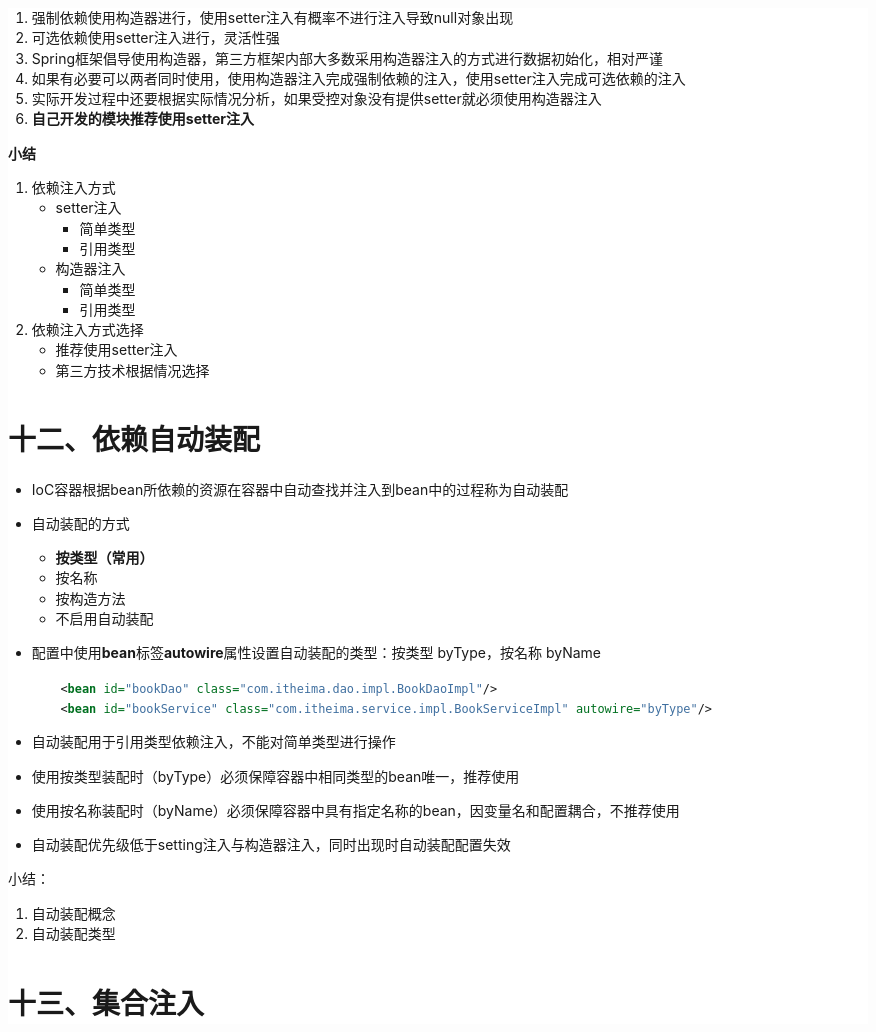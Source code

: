 1. 强制依赖使用构造器进行，使用setter注入有概率不进行注入导致null对象出现
2. 可选依赖使用setter注入进行，灵活性强
3. Spring框架倡导使用构造器，第三方框架内部大多数采用构造器注入的方式进行数据初始化，相对严谨
4. 如果有必要可以两者同时使用，使用构造器注入完成强制依赖的注入，使用setter注入完成可选依赖的注入
5. 实际开发过程中还要根据实际情况分析，如果受控对象没有提供setter就必须使用构造器注入
6. **自己开发的模块推荐使用setter注入**



**小结**

1. 依赖注入方式
   - setter注入
     - 简单类型
     - 引用类型
   - 构造器注入
     - 简单类型
     - 引用类型
2. 依赖注入方式选择
   - 推荐使用setter注入
   -  第三方技术根据情况选择



# 十二、依赖自动装配

- IoC容器根据bean所依赖的资源在容器中自动查找并注入到bean中的过程称为自动装配
- 自动装配的方式
  - **按类型（常用）**
  - 按名称
  - 按构造方法
  - 不启用自动装配



- 配置中使用**bean**标签**autowire**属性设置自动装配的类型：按类型 byType，按名称 byName

  ```xml
      <bean id="bookDao" class="com.itheima.dao.impl.BookDaoImpl"/>
      <bean id="bookService" class="com.itheima.service.impl.BookServiceImpl" autowire="byType"/>
  ```



- 自动装配用于引用类型依赖注入，不能对简单类型进行操作
- 使用按类型装配时（byType）必须保障容器中相同类型的bean唯一，推荐使用
- 使用按名称装配时（byName）必须保障容器中具有指定名称的bean，因变量名和配置耦合，不推荐使用
- 自动装配优先级低于setting注入与构造器注入，同时出现时自动装配配置失效



小结：

1. 自动装配概念
2. 自动装配类型



# 十三、集合注入
